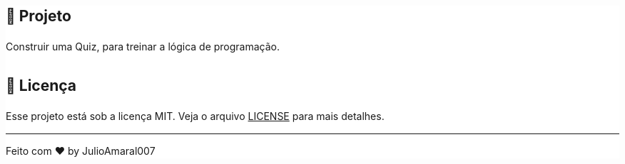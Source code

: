 ## 🚧 Projeto

Construir uma Quiz, para treinar a lógica de programação.

## :memo: Licença

Esse projeto está sob a licença MIT. Veja o arquivo [LICENSE](.github/LICENSE) para mais detalhes.

---

Feito com ♥ by JulioAmaral007

